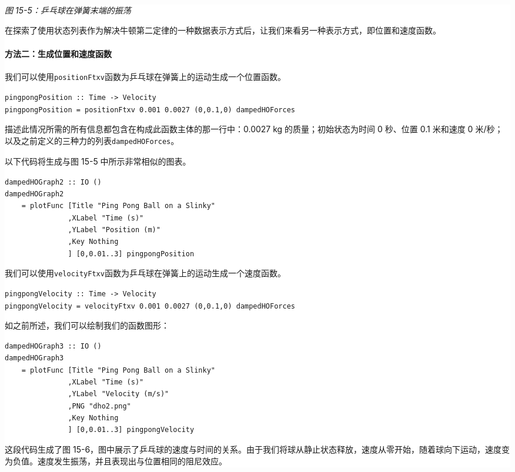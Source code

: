 *图 15-5：乒乓球在弹簧末端的振荡*

在探索了使用状态列表作为解决牛顿第二定律的一种数据表示方式后，让我们来看另一种表示方式，即位置和速度函数。

#### 方法二：生成位置和速度函数

我们可以使用`positionFtxv`函数为乒乓球在弹簧上的运动生成一个位置函数。

```
pingpongPosition :: Time -> Velocity
pingpongPosition = positionFtxv 0.001 0.0027 (0,0.1,0) dampedHOForces
```

描述此情况所需的所有信息都包含在构成此函数主体的那一行中：0.0027 kg 的质量；初始状态为时间 0 秒、位置 0.1 米和速度 0 米/秒；以及之前定义的三种力的列表`dampedHOForces`。

以下代码将生成与图 15-5 中所示非常相似的图表。

```
dampedHOGraph2 :: IO ()
dampedHOGraph2
    = plotFunc [Title "Ping Pong Ball on a Slinky"
               ,XLabel "Time (s)"
               ,YLabel "Position (m)"
               ,Key Nothing
               ] [0,0.01..3] pingpongPosition
```

我们可以使用`velocityFtxv`函数为乒乓球在弹簧上的运动生成一个速度函数。

```
pingpongVelocity :: Time -> Velocity
pingpongVelocity = velocityFtxv 0.001 0.0027 (0,0.1,0) dampedHOForces
```

如之前所述，我们可以绘制我们的函数图形：

```
dampedHOGraph3 :: IO ()
dampedHOGraph3
    = plotFunc [Title "Ping Pong Ball on a Slinky"
               ,XLabel "Time (s)"
               ,YLabel "Velocity (m/s)"
               ,PNG "dho2.png"
               ,Key Nothing
               ] [0,0.01..3] pingpongVelocity
```

这段代码生成了图 15-6，图中展示了乒乓球的速度与时间的关系。由于我们将球从静止状态释放，速度从零开始，随着球向下运动，速度变为负值。速度发生振荡，并且表现出与位置相同的阻尼效应。

